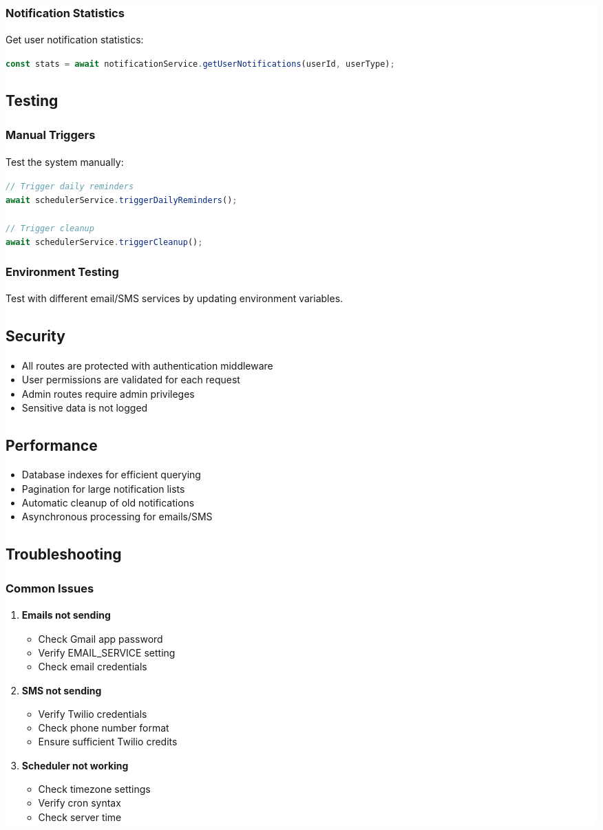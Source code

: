 ### Notification Statistics
Get user notification statistics:
```javascript
const stats = await notificationService.getUserNotifications(userId, userType);
```

## Testing

### Manual Triggers
Test the system manually:
```javascript
// Trigger daily reminders
await schedulerService.triggerDailyReminders();

// Trigger cleanup
await schedulerService.triggerCleanup();
```

### Environment Testing
Test with different email/SMS services by updating environment variables.

## Security

- All routes are protected with authentication middleware
- User permissions are validated for each request
- Admin routes require admin privileges
- Sensitive data is not logged

## Performance

- Database indexes for efficient querying
- Pagination for large notification lists
- Automatic cleanup of old notifications
- Asynchronous processing for emails/SMS

## Troubleshooting

### Common Issues

1. **Emails not sending**
   - Check Gmail app password
   - Verify EMAIL_SERVICE setting
   - Check email credentials

2. **SMS not sending**
   - Verify Twilio credentials
   - Check phone number format
   - Ensure sufficient Twilio credits

3. **Scheduler not working**
   - Check timezone settings
   - Verify cron syntax
   - Check server time
